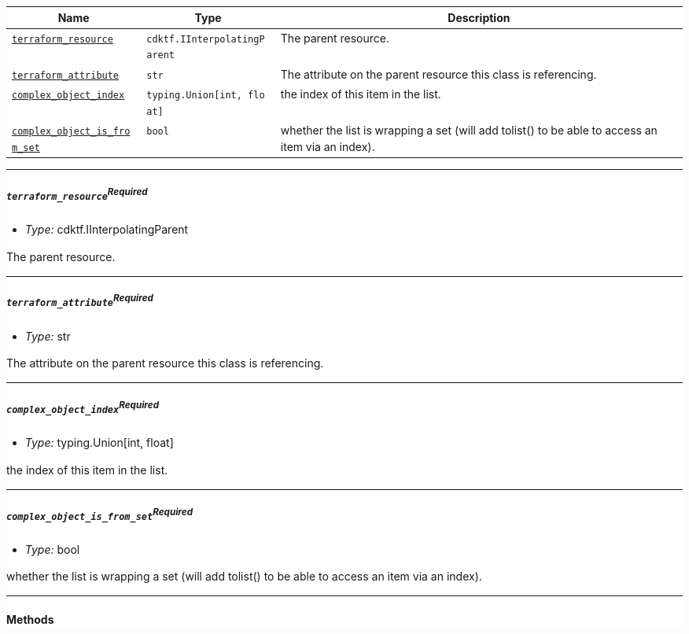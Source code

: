 | **Name** | **Type** | **Description** |
| --- | --- | --- |
| <code><a href="#@cdktf/provider-azurerm.mobileNetworkSim.MobileNetworkSimStaticIpConfigurationOutputReference.Initializer.parameter.terraformResource">terraform_resource</a></code> | <code>cdktf.IInterpolatingParent</code> | The parent resource. |
| <code><a href="#@cdktf/provider-azurerm.mobileNetworkSim.MobileNetworkSimStaticIpConfigurationOutputReference.Initializer.parameter.terraformAttribute">terraform_attribute</a></code> | <code>str</code> | The attribute on the parent resource this class is referencing. |
| <code><a href="#@cdktf/provider-azurerm.mobileNetworkSim.MobileNetworkSimStaticIpConfigurationOutputReference.Initializer.parameter.complexObjectIndex">complex_object_index</a></code> | <code>typing.Union[int, float]</code> | the index of this item in the list. |
| <code><a href="#@cdktf/provider-azurerm.mobileNetworkSim.MobileNetworkSimStaticIpConfigurationOutputReference.Initializer.parameter.complexObjectIsFromSet">complex_object_is_from_set</a></code> | <code>bool</code> | whether the list is wrapping a set (will add tolist() to be able to access an item via an index). |

---

##### `terraform_resource`<sup>Required</sup> <a name="terraform_resource" id="@cdktf/provider-azurerm.mobileNetworkSim.MobileNetworkSimStaticIpConfigurationOutputReference.Initializer.parameter.terraformResource"></a>

- *Type:* cdktf.IInterpolatingParent

The parent resource.

---

##### `terraform_attribute`<sup>Required</sup> <a name="terraform_attribute" id="@cdktf/provider-azurerm.mobileNetworkSim.MobileNetworkSimStaticIpConfigurationOutputReference.Initializer.parameter.terraformAttribute"></a>

- *Type:* str

The attribute on the parent resource this class is referencing.

---

##### `complex_object_index`<sup>Required</sup> <a name="complex_object_index" id="@cdktf/provider-azurerm.mobileNetworkSim.MobileNetworkSimStaticIpConfigurationOutputReference.Initializer.parameter.complexObjectIndex"></a>

- *Type:* typing.Union[int, float]

the index of this item in the list.

---

##### `complex_object_is_from_set`<sup>Required</sup> <a name="complex_object_is_from_set" id="@cdktf/provider-azurerm.mobileNetworkSim.MobileNetworkSimStaticIpConfigurationOutputReference.Initializer.parameter.complexObjectIsFromSet"></a>

- *Type:* bool

whether the list is wrapping a set (will add tolist() to be able to access an item via an index).

---

#### Methods <a name="Methods" id="Methods"></a>
